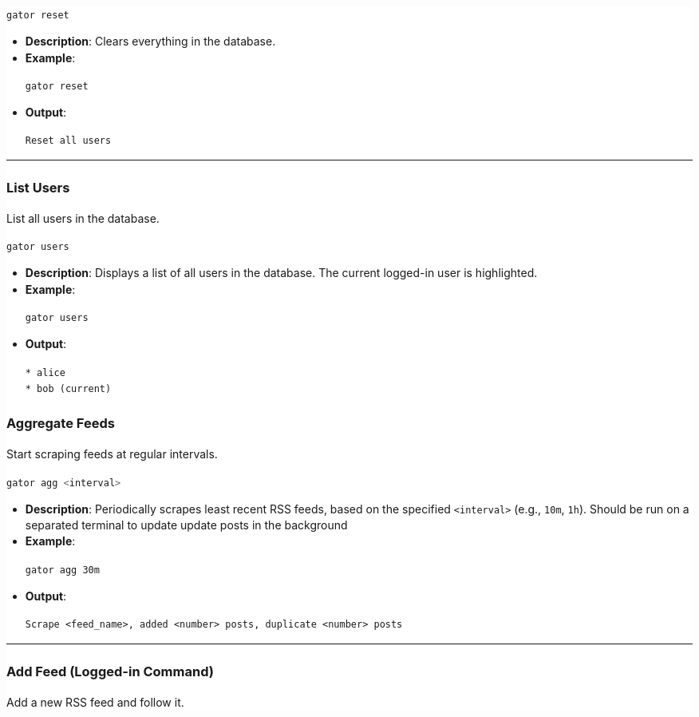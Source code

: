 ```bash
gator reset
```

- **Description**: Clears everything in the database.
- **Example**:
  ```bash
  gator reset
  ```
- **Output**:
  ```
  Reset all users
  ```

---

### **List Users**
List all users in the database.

```bash
gator users
```

- **Description**: Displays a list of all users in the database. The current logged-in user is highlighted.
- **Example**:
  ```bash
  gator users
  ```
- **Output**:
  ```
  * alice
  * bob (current)
  ```

### **Aggregate Feeds**
Start scraping feeds at regular intervals.

```bash
gator agg <interval>
```

- **Description**: Periodically scrapes least recent RSS feeds, based on the specified `<interval>` (e.g., `10m`, `1h`). Should be run on a separated terminal to update update posts in the background
- **Example**:
  ```bash
  gator agg 30m
  ```
- **Output**:
  ```
  Scrape <feed_name>, added <number> posts, duplicate <number> posts
  ```

---

### **Add Feed** (Logged-in Command)
Add a new RSS feed and follow it.
